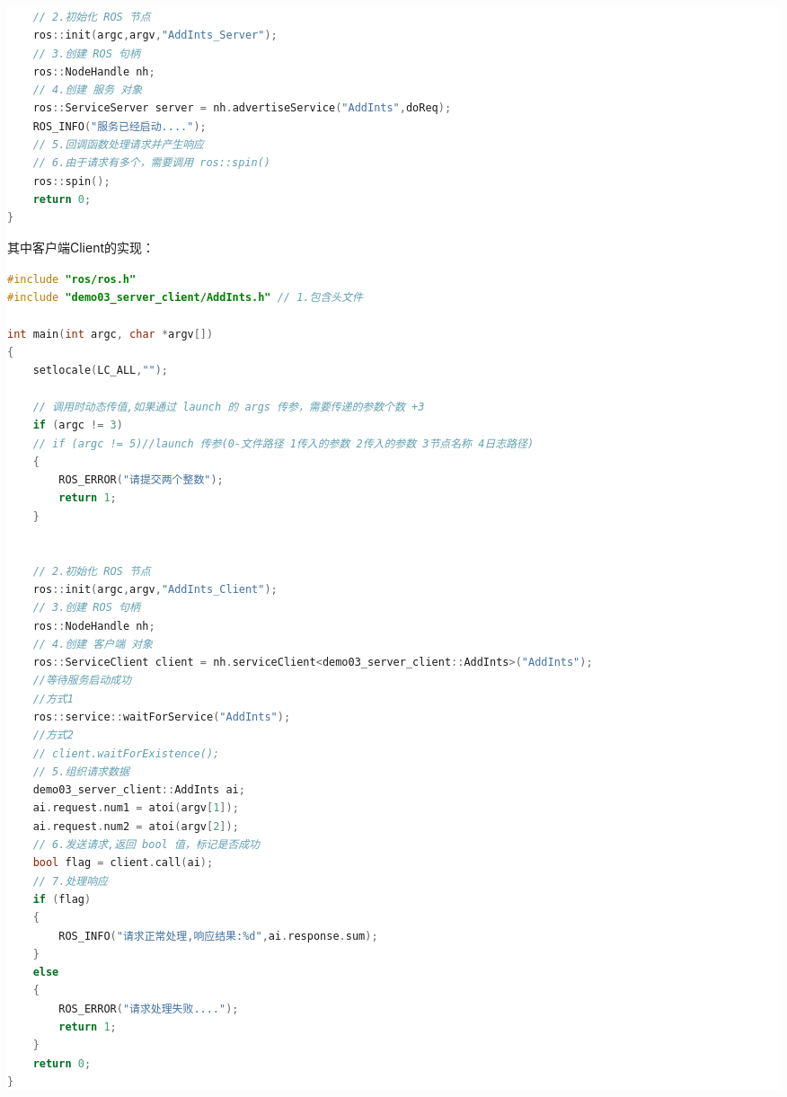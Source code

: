 ```C++
    // 2.初始化 ROS 节点
    ros::init(argc,argv,"AddInts_Server");
    // 3.创建 ROS 句柄
    ros::NodeHandle nh;
    // 4.创建 服务 对象
    ros::ServiceServer server = nh.advertiseService("AddInts",doReq);
    ROS_INFO("服务已经启动....");
    // 5.回调函数处理请求并产生响应
    // 6.由于请求有多个，需要调用 ros::spin()
    ros::spin();
    return 0;
}

```

其中客户端Client的实现：

```C++
#include "ros/ros.h"
#include "demo03_server_client/AddInts.h" // 1.包含头文件

int main(int argc, char *argv[])
{
    setlocale(LC_ALL,"");

    // 调用时动态传值,如果通过 launch 的 args 传参，需要传递的参数个数 +3
    if (argc != 3)
    // if (argc != 5)//launch 传参(0-文件路径 1传入的参数 2传入的参数 3节点名称 4日志路径)
    {
        ROS_ERROR("请提交两个整数");
        return 1;
    }


    // 2.初始化 ROS 节点
    ros::init(argc,argv,"AddInts_Client");
    // 3.创建 ROS 句柄
    ros::NodeHandle nh;
    // 4.创建 客户端 对象
    ros::ServiceClient client = nh.serviceClient<demo03_server_client::AddInts>("AddInts");
    //等待服务启动成功
    //方式1
    ros::service::waitForService("AddInts");
    //方式2
    // client.waitForExistence();
    // 5.组织请求数据
    demo03_server_client::AddInts ai;
    ai.request.num1 = atoi(argv[1]);
    ai.request.num2 = atoi(argv[2]);
    // 6.发送请求,返回 bool 值，标记是否成功
    bool flag = client.call(ai);
    // 7.处理响应
    if (flag)
    {
        ROS_INFO("请求正常处理,响应结果:%d",ai.response.sum);
    }
    else
    {
        ROS_ERROR("请求处理失败....");
        return 1;
    }
    return 0;
}
```
